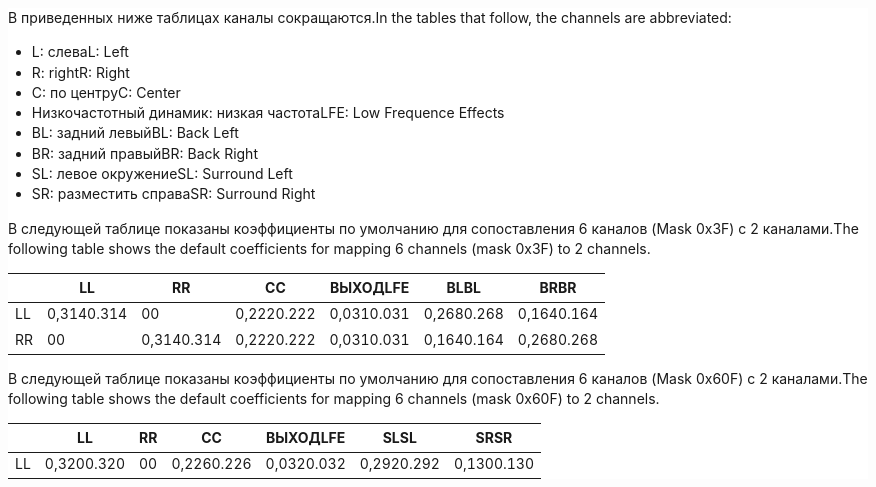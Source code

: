 <span data-ttu-id="9dcc2-141">В приведенных ниже таблицах каналы сокращаются.</span><span class="sxs-lookup"><span data-stu-id="9dcc2-141">In the tables that follow, the channels are abbreviated:</span></span>

-   <span data-ttu-id="9dcc2-142">L: слева</span><span class="sxs-lookup"><span data-stu-id="9dcc2-142">L: Left</span></span>
-   <span data-ttu-id="9dcc2-143">R: right</span><span class="sxs-lookup"><span data-stu-id="9dcc2-143">R: Right</span></span>
-   <span data-ttu-id="9dcc2-144">C: по центру</span><span class="sxs-lookup"><span data-stu-id="9dcc2-144">C: Center</span></span>
-   <span data-ttu-id="9dcc2-145">Низкочастотный динамик: низкая частота</span><span class="sxs-lookup"><span data-stu-id="9dcc2-145">LFE: Low Frequence Effects</span></span>
-   <span data-ttu-id="9dcc2-146">BL: задний левый</span><span class="sxs-lookup"><span data-stu-id="9dcc2-146">BL: Back Left</span></span>
-   <span data-ttu-id="9dcc2-147">BR: задний правый</span><span class="sxs-lookup"><span data-stu-id="9dcc2-147">BR: Back Right</span></span>
-   <span data-ttu-id="9dcc2-148">SL: левое окружение</span><span class="sxs-lookup"><span data-stu-id="9dcc2-148">SL: Surround Left</span></span>
-   <span data-ttu-id="9dcc2-149">SR: разместить справа</span><span class="sxs-lookup"><span data-stu-id="9dcc2-149">SR: Surround Right</span></span>

<span data-ttu-id="9dcc2-150">В следующей таблице показаны коэффициенты по умолчанию для сопоставления 6 каналов (Mask 0x3F) с 2 каналами.</span><span class="sxs-lookup"><span data-stu-id="9dcc2-150">The following table shows the default coefficients for mapping 6 channels (mask 0x3F) to 2 channels.</span></span>



|     | <span data-ttu-id="9dcc2-151">L</span><span class="sxs-lookup"><span data-stu-id="9dcc2-151">L</span></span>     | <span data-ttu-id="9dcc2-152">R</span><span class="sxs-lookup"><span data-stu-id="9dcc2-152">R</span></span>     | <span data-ttu-id="9dcc2-153">C</span><span class="sxs-lookup"><span data-stu-id="9dcc2-153">C</span></span>     | <span data-ttu-id="9dcc2-154">ВЫХОД</span><span class="sxs-lookup"><span data-stu-id="9dcc2-154">LFE</span></span>   | <span data-ttu-id="9dcc2-155">BL</span><span class="sxs-lookup"><span data-stu-id="9dcc2-155">BL</span></span>    | <span data-ttu-id="9dcc2-156">BR</span><span class="sxs-lookup"><span data-stu-id="9dcc2-156">BR</span></span>    |
|-----|-------|-------|-------|-------|-------|-------|
| <span data-ttu-id="9dcc2-157">L</span><span class="sxs-lookup"><span data-stu-id="9dcc2-157">L</span></span>   | <span data-ttu-id="9dcc2-158">0,314</span><span class="sxs-lookup"><span data-stu-id="9dcc2-158">0.314</span></span> | <span data-ttu-id="9dcc2-159">0</span><span class="sxs-lookup"><span data-stu-id="9dcc2-159">0</span></span>     | <span data-ttu-id="9dcc2-160">0,222</span><span class="sxs-lookup"><span data-stu-id="9dcc2-160">0.222</span></span> | <span data-ttu-id="9dcc2-161">0,031</span><span class="sxs-lookup"><span data-stu-id="9dcc2-161">0.031</span></span> | <span data-ttu-id="9dcc2-162">0,268</span><span class="sxs-lookup"><span data-stu-id="9dcc2-162">0.268</span></span> | <span data-ttu-id="9dcc2-163">0,164</span><span class="sxs-lookup"><span data-stu-id="9dcc2-163">0.164</span></span> |
| <span data-ttu-id="9dcc2-164">R</span><span class="sxs-lookup"><span data-stu-id="9dcc2-164">R</span></span>   | <span data-ttu-id="9dcc2-165">0</span><span class="sxs-lookup"><span data-stu-id="9dcc2-165">0</span></span>     | <span data-ttu-id="9dcc2-166">0,314</span><span class="sxs-lookup"><span data-stu-id="9dcc2-166">0.314</span></span> | <span data-ttu-id="9dcc2-167">0,222</span><span class="sxs-lookup"><span data-stu-id="9dcc2-167">0.222</span></span> | <span data-ttu-id="9dcc2-168">0,031</span><span class="sxs-lookup"><span data-stu-id="9dcc2-168">0.031</span></span> | <span data-ttu-id="9dcc2-169">0,164</span><span class="sxs-lookup"><span data-stu-id="9dcc2-169">0.164</span></span> | <span data-ttu-id="9dcc2-170">0,268</span><span class="sxs-lookup"><span data-stu-id="9dcc2-170">0.268</span></span> |



 

<span data-ttu-id="9dcc2-171">В следующей таблице показаны коэффициенты по умолчанию для сопоставления 6 каналов (Mask 0x60F) с 2 каналами.</span><span class="sxs-lookup"><span data-stu-id="9dcc2-171">The following table shows the default coefficients for mapping 6 channels (mask 0x60F) to 2 channels.</span></span>



|     | <span data-ttu-id="9dcc2-172">L</span><span class="sxs-lookup"><span data-stu-id="9dcc2-172">L</span></span>     | <span data-ttu-id="9dcc2-173">R</span><span class="sxs-lookup"><span data-stu-id="9dcc2-173">R</span></span>     | <span data-ttu-id="9dcc2-174">C</span><span class="sxs-lookup"><span data-stu-id="9dcc2-174">C</span></span>     | <span data-ttu-id="9dcc2-175">ВЫХОД</span><span class="sxs-lookup"><span data-stu-id="9dcc2-175">LFE</span></span>   | <span data-ttu-id="9dcc2-176">SL</span><span class="sxs-lookup"><span data-stu-id="9dcc2-176">SL</span></span>    | <span data-ttu-id="9dcc2-177">SR</span><span class="sxs-lookup"><span data-stu-id="9dcc2-177">SR</span></span>    |
|-----|-------|-------|-------|-------|-------|-------|
| <span data-ttu-id="9dcc2-178">L</span><span class="sxs-lookup"><span data-stu-id="9dcc2-178">L</span></span>   | <span data-ttu-id="9dcc2-179">0,320</span><span class="sxs-lookup"><span data-stu-id="9dcc2-179">0.320</span></span> | <span data-ttu-id="9dcc2-180">0</span><span class="sxs-lookup"><span data-stu-id="9dcc2-180">0</span></span>     | <span data-ttu-id="9dcc2-181">0,226</span><span class="sxs-lookup"><span data-stu-id="9dcc2-181">0.226</span></span> | <span data-ttu-id="9dcc2-182">0,032</span><span class="sxs-lookup"><span data-stu-id="9dcc2-182">0.032</span></span> | <span data-ttu-id="9dcc2-183">0,292</span><span class="sxs-lookup"><span data-stu-id="9dcc2-183">0.292</span></span> | <span data-ttu-id="9dcc2-184">0,130</span><span class="sxs-lookup"><span data-stu-id="9dcc2-184">0.130</span></span> |